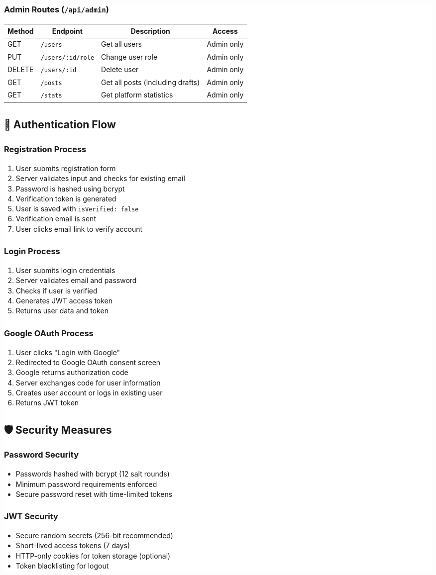 ### Admin Routes (`/api/admin`)

| Method | Endpoint | Description | Access |
|--------|----------|-------------|---------|
| GET | `/users` | Get all users | Admin only |
| PUT | `/users/:id/role` | Change user role | Admin only |
| DELETE | `/users/:id` | Delete user | Admin only |
| GET | `/posts` | Get all posts (including drafts) | Admin only |
| GET | `/stats` | Get platform statistics | Admin only |



## 🔐 Authentication Flow

### Registration Process
1. User submits registration form
2. Server validates input and checks for existing email
3. Password is hashed using bcrypt
4. Verification token is generated
5. User is saved with `isVerified: false`
6. Verification email is sent
7. User clicks email link to verify account

### Login Process
1. User submits login credentials
2. Server validates email and password
3. Checks if user is verified
4. Generates JWT access token
5. Returns user data and token

### Google OAuth Process
1. User clicks "Login with Google"
2. Redirected to Google OAuth consent screen
3. Google returns authorization code
4. Server exchanges code for user information
5. Creates user account or logs in existing user
6. Returns JWT token

## 🛡️ Security Measures

### Password Security
- Passwords hashed with bcrypt (12 salt rounds)
- Minimum password requirements enforced
- Secure password reset with time-limited tokens

### JWT Security
- Secure random secrets (256-bit recommended)
- Short-lived access tokens (7 days)
- HTTP-only cookies for token storage (optional)
- Token blacklisting for logout
